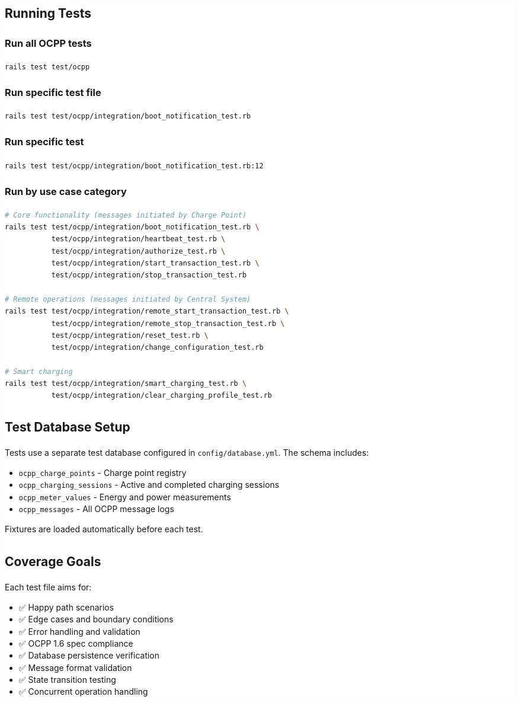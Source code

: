 ## Running Tests

### Run all OCPP tests
```bash
rails test test/ocpp
```

### Run specific test file
```bash
rails test test/ocpp/integration/boot_notification_test.rb
```

### Run specific test
```bash
rails test test/ocpp/integration/boot_notification_test.rb:12
```

### Run by use case category
```bash
# Core functionality (messages initiated by Charge Point)
rails test test/ocpp/integration/boot_notification_test.rb \
           test/ocpp/integration/heartbeat_test.rb \
           test/ocpp/integration/authorize_test.rb \
           test/ocpp/integration/start_transaction_test.rb \
           test/ocpp/integration/stop_transaction_test.rb

# Remote operations (messages initiated by Central System)
rails test test/ocpp/integration/remote_start_transaction_test.rb \
           test/ocpp/integration/remote_stop_transaction_test.rb \
           test/ocpp/integration/reset_test.rb \
           test/ocpp/integration/change_configuration_test.rb

# Smart charging
rails test test/ocpp/integration/smart_charging_test.rb \
           test/ocpp/integration/clear_charging_profile_test.rb
```

## Test Database Setup

Tests use a separate test database configured in `config/database.yml`. The schema includes:

- `ocpp_charge_points` - Charge point registry
- `ocpp_charging_sessions` - Active and completed charging sessions
- `ocpp_meter_values` - Energy and power measurements
- `ocpp_messages` - All OCPP message logs

Fixtures are loaded automatically before each test.

## Coverage Goals

Each test file aims for:
- ✅ Happy path scenarios
- ✅ Edge cases and boundary conditions
- ✅ Error handling and validation
- ✅ OCPP 1.6 spec compliance
- ✅ Database persistence verification
- ✅ Message format validation
- ✅ State transition testing
- ✅ Concurrent operation handling
